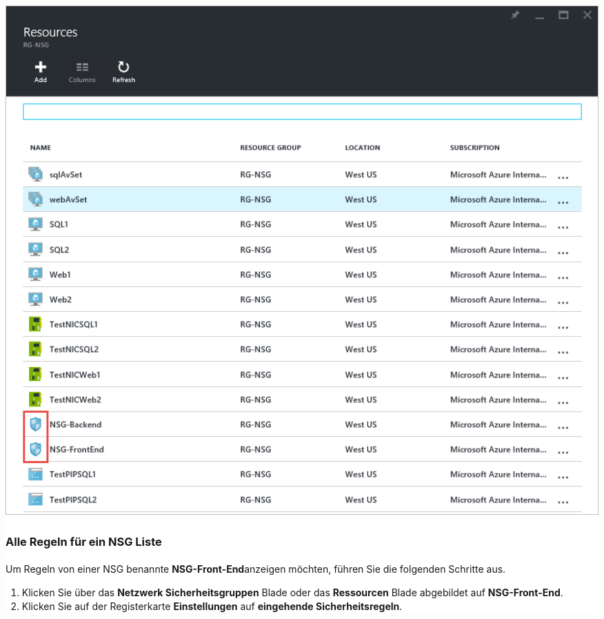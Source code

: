 ![Azure-Portal - NSGs](./media/virtual-network-manage-nsg-arm-portal/figure4.png)
         
### <a name="list-all-rules-for-an-nsg"></a>Alle Regeln für ein NSG Liste

Um Regeln von einer NSG benannte **NSG-Front-End**anzeigen möchten, führen Sie die folgenden Schritte aus. 

1. Klicken Sie über das **Netzwerk Sicherheitsgruppen** Blade oder das **Ressourcen** Blade abgebildet auf **NSG-Front-End**.
2. Klicken Sie auf der Registerkarte **Einstellungen** auf **eingehende Sicherheitsregeln**.
